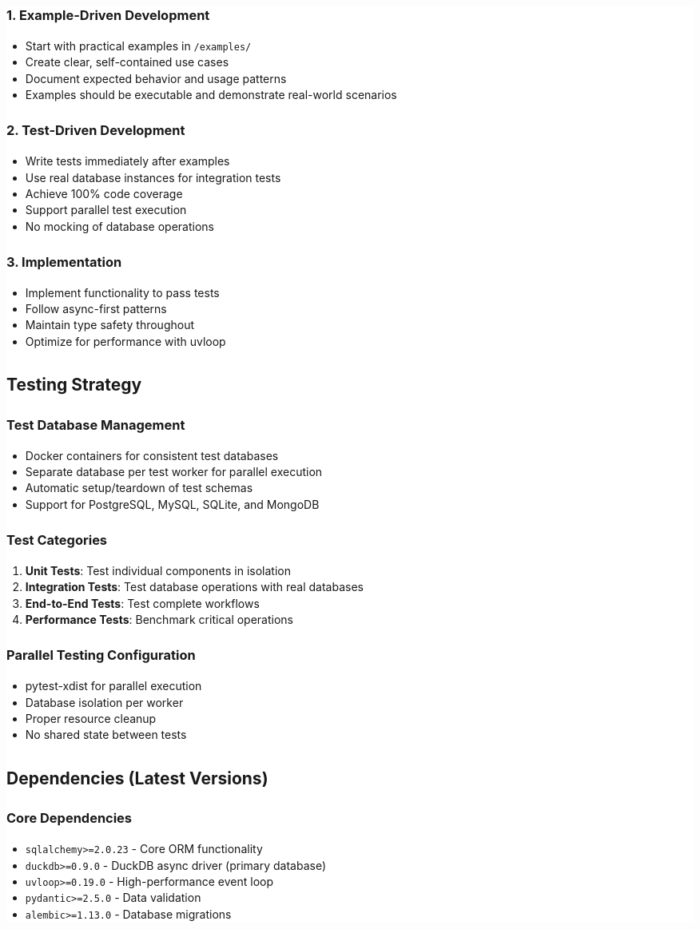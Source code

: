 ### 1. Example-Driven Development
- Start with practical examples in `/examples/`
- Create clear, self-contained use cases
- Document expected behavior and usage patterns
- Examples should be executable and demonstrate real-world scenarios

### 2. Test-Driven Development
- Write tests immediately after examples
- Use real database instances for integration tests
- Achieve 100% code coverage
- Support parallel test execution
- No mocking of database operations

### 3. Implementation
- Implement functionality to pass tests
- Follow async-first patterns
- Maintain type safety throughout
- Optimize for performance with uvloop

## Testing Strategy

### Test Database Management
- Docker containers for consistent test databases
- Separate database per test worker for parallel execution
- Automatic setup/teardown of test schemas
- Support for PostgreSQL, MySQL, SQLite, and MongoDB

### Test Categories
1. **Unit Tests**: Test individual components in isolation
2. **Integration Tests**: Test database operations with real databases
3. **End-to-End Tests**: Test complete workflows
4. **Performance Tests**: Benchmark critical operations

### Parallel Testing Configuration
- pytest-xdist for parallel execution
- Database isolation per worker
- Proper resource cleanup
- No shared state between tests

## Dependencies (Latest Versions)

### Core Dependencies
- `sqlalchemy>=2.0.23` - Core ORM functionality
- `duckdb>=0.9.0` - DuckDB async driver (primary database)
- `uvloop>=0.19.0` - High-performance event loop
- `pydantic>=2.5.0` - Data validation
- `alembic>=1.13.0` - Database migrations
